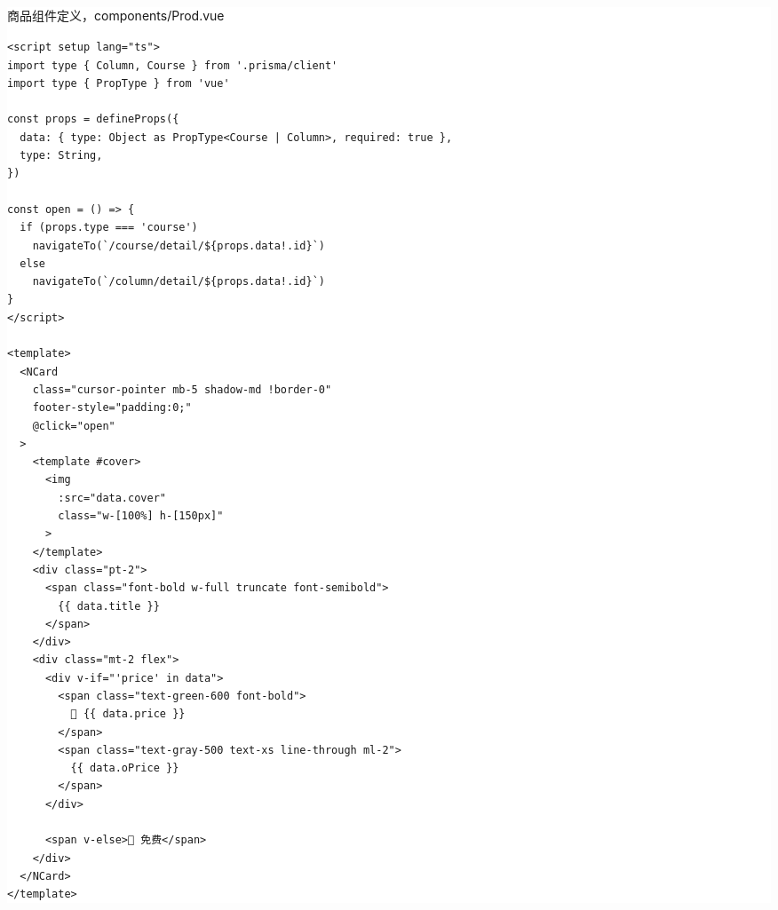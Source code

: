 
商品组件定义，components/Prod.vue

    
    
    <script setup lang="ts">
    import type { Column, Course } from '.prisma/client'
    import type { PropType } from 'vue'
    
    const props = defineProps({
      data: { type: Object as PropType<Course | Column>, required: true },
      type: String,
    })
    
    const open = () => {
      if (props.type === 'course')
        navigateTo(`/course/detail/${props.data!.id}`)
      else
        navigateTo(`/column/detail/${props.data!.id}`)
    }
    </script>
    
    <template>
      <NCard
        class="cursor-pointer mb-5 shadow-md !border-0"
        footer-style="padding:0;"
        @click="open"
      >
        <template #cover>
          <img
            :src="data.cover"
            class="w-[100%] h-[150px]"
          >
        </template>
        <div class="pt-2">
          <span class="font-bold w-full truncate font-semibold">
            {{ data.title }}
          </span>
        </div>
        <div class="mt-2 flex">
          <div v-if="'price' in data">
            <span class="text-green-600 font-bold">
              🌱 {{ data.price }}
            </span>
            <span class="text-gray-500 text-xs line-through ml-2">
              {{ data.oPrice }}
            </span>
          </div>
    
          <span v-else>🌱 免费</span>
        </div>
      </NCard>
    </template>
    